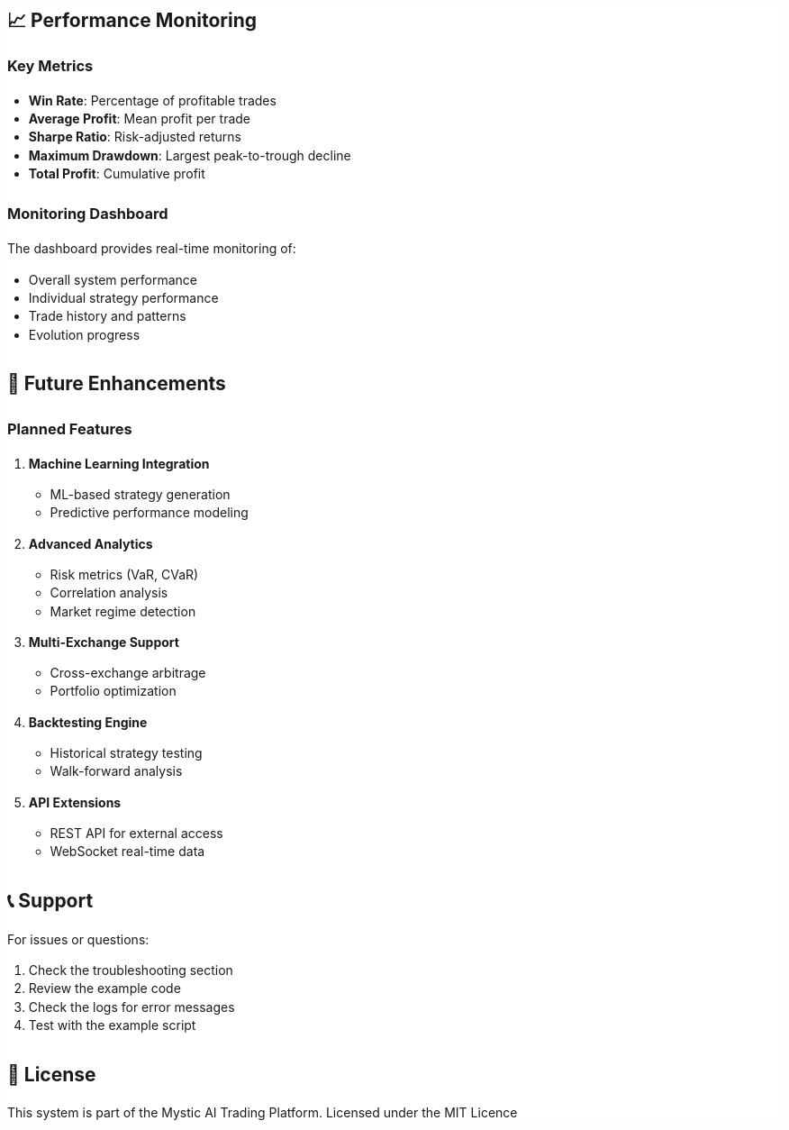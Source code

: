 ## 📈 Performance Monitoring

### Key Metrics

- **Win Rate**: Percentage of profitable trades
- **Average Profit**: Mean profit per trade
- **Sharpe Ratio**: Risk-adjusted returns
- **Maximum Drawdown**: Largest peak-to-trough decline
- **Total Profit**: Cumulative profit

### Monitoring Dashboard

The dashboard provides real-time monitoring of:

- Overall system performance
- Individual strategy performance
- Trade history and patterns
- Evolution progress

## 🔮 Future Enhancements

### Planned Features

1. **Machine Learning Integration**
   - ML-based strategy generation
   - Predictive performance modeling

2. **Advanced Analytics**
   - Risk metrics (VaR, CVaR)
   - Correlation analysis
   - Market regime detection

3. **Multi-Exchange Support**
   - Cross-exchange arbitrage
   - Portfolio optimization

4. **Backtesting Engine**
   - Historical strategy testing
   - Walk-forward analysis

5. **API Extensions**
   - REST API for external access
   - WebSocket real-time data

## 📞 Support

For issues or questions:

1. Check the troubleshooting section
2. Review the example code
3. Check the logs for error messages
4. Test with the example script

## 📄 License

This system is part of the Mystic AI Trading Platform.
Licensed under the MIT Licence
